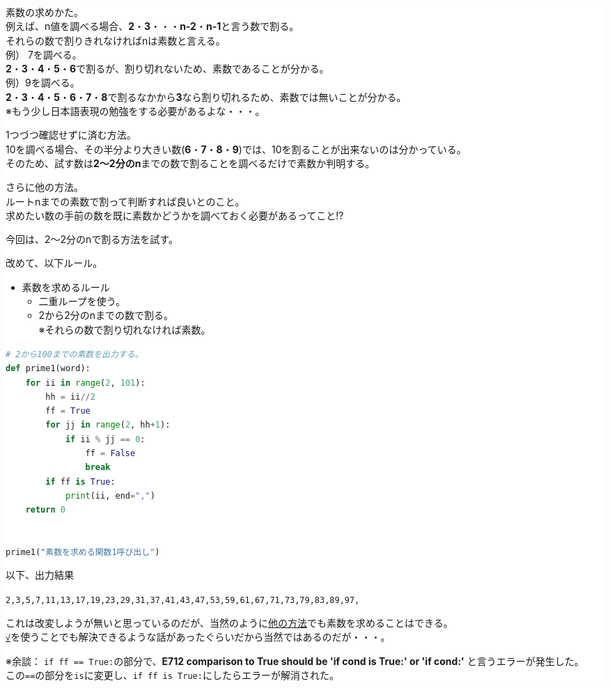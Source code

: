 素数の求めかた。  
例えば、n値を調べる場合、**2**・**3**・・・**n-2**・**n-1**と言う数で割る。  
それらの数で割りきれなければnは素数と言える。  
例）
7を調べる。  
**2**・**3**・**4**・**5**・**6**で割るが、割り切れないため、素数であることが分かる。  
例）9を調べる。  
**2**・**3**・**4**・**5**・**6**・**7**・**8**で割るなかから**3**なら割り切れるため、素数では無いことが分かる。  
※もう少し日本語表現の勉強をする必要があるよな・・・。  

1つづつ確認せずに済む方法。  
10を調べる場合、その半分より大きい数(**6**・**7**・**8**・**9**)では、10を割ることが出来ないのは分かっている。  
そのため、試す数は**2〜2分のn**までの数で割ることを調べるだけで素数か判明する。  

<a name="findAPrimeNumberChapter2root"></a>
さらに他の方法。  
ルートnまでの素数で割って判断すれば良いとのこと。  
求めたい数の手前の数を既に素数かどうかを調べておく必要があるってこと!?  

今回は、2〜2分のnで割る方法を試す。  

改めて、以下ルール。

* 素数を求めるルール  
  * 二重ループを使う。  
  * 2から2分のnまでの数で割る。  
    ※それらの数で割り切れなければ素数。  

```python
# 2から100までの素数を出力する。
def prime1(word):
    for ii in range(2, 101):
        hh = ii//2
        ff = True
        for jj in range(2, hh+1):
            if ii % jj == 0:
                ff = False
                break
        if ff is True:
            print(ii, end=",")
    return 0


prime1("素数を求める関数1呼び出し")
```

以下、出力結果
```terminal
2,3,5,7,11,13,17,19,23,29,31,37,41,43,47,53,59,61,67,71,73,79,83,89,97,
```
これは改変しようが無いと思っているのだが、当然のように[他の方法](#eratosthenesSieveChapter2)でも素数を求めることはできる。  
[`√`](#findAPrimeNumberChapter2root)を使うことでも解決できるような話があったぐらいだから当然ではあるのだが・・・。  


※余談：
`if ff == True:`の部分で、**E712 comparison to True should be 'if cond is True:' or 'if cond:'** と言うエラーが発生した。  
この`==`の部分を`is`に変更し、`if ff is True:`にしたらエラーが解消された。  
